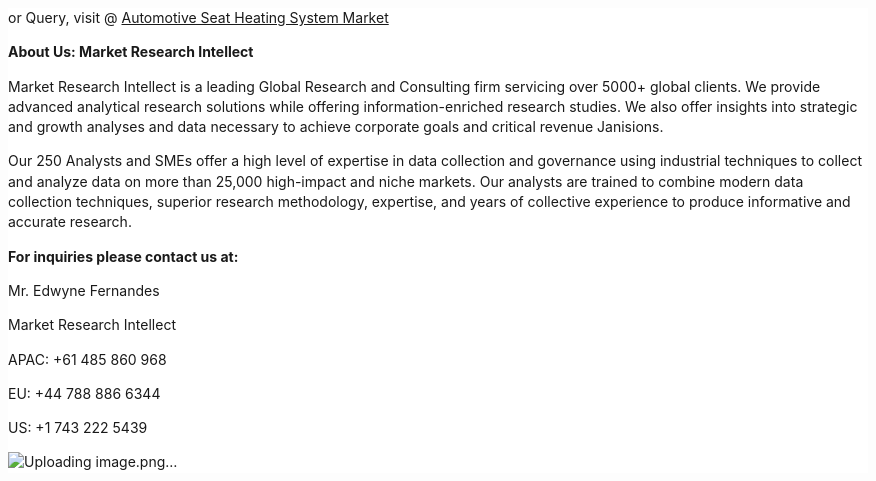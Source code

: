 or Query, visit&nbsp;@</strong>&nbsp;</span><span class="font-[700]"><a href="https://www.marketresearchintellect.com/product/global-automotive-seat-heating-system-market/?utm_source=Linkedin&utm_medium=846" target="_blank" data-tracking-control-name="article-ssr-frontend-pulse_little-text-block" data-tracking-will-navigate="" data-test-link="">Automotive Seat Heating System Market</a></span></p><p><strong><span class="font-[700]">About Us: Market Research Intellect</span></strong></p><p><span class="">Market Research Intellect is a leading Global Research and Consulting firm servicing over 5000+ global clients. We provide advanced analytical research solutions while offering information-enriched research studies.&nbsp;</span>We also offer insights into strategic and growth analyses and data necessary to achieve corporate goals and critical revenue Janisions.</p><p><span class="">Our 250 Analysts and SMEs offer a high level of expertise in data collection and governance using industrial techniques to collect and analyze data on more than 25,000 high-impact and niche markets. Our analysts are trained to combine modern data collection techniques, superior research methodology, expertise, and years of collective experience to produce informative and accurate research.</span></p><p><strong>For inquiries please contact us at:</strong></p><p>Mr. Edwyne Fernandes</p><p>Market Research Intellect</p><p>APAC: +61 485 860 968</p><p>EU: +44 788 886 6344</p><p>US: +1 743 222 5439</p>
![Uploading image.png…]()
